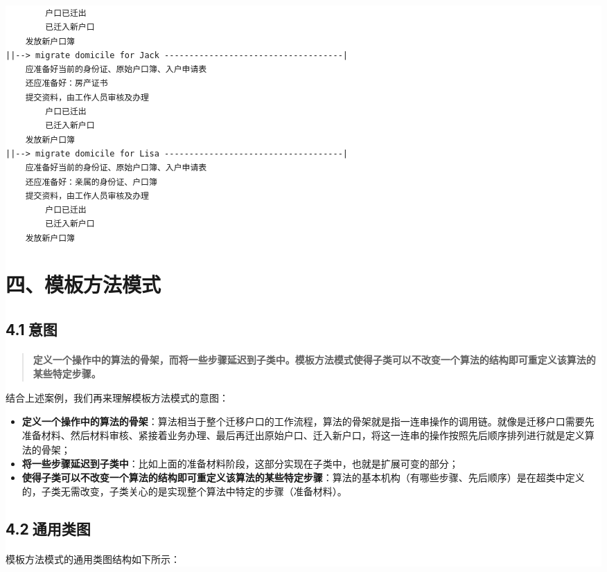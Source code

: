 ```text
        户口已迁出
        已迁入新户口
    发放新户口簿
||--> migrate domicile for Jack ------------------------------------|
    应准备好当前的身份证、原始户口簿、入户申请表
    还应准备好：房产证书
    提交资料，由工作人员审核及办理
        户口已迁出
        已迁入新户口
    发放新户口簿
||--> migrate domicile for Lisa ------------------------------------|
    应准备好当前的身份证、原始户口簿、入户申请表
    还应准备好：亲属的身份证、户口簿
    提交资料，由工作人员审核及办理
        户口已迁出
        已迁入新户口
    发放新户口簿
```

# 四、模板方法模式
## 4.1 意图
> **定义一个操作中的算法的骨架，而将一些步骤延迟到子类中。模板方法模式使得子类可以不改变一个算法的结构即可重定义该算法的某些特定步骤。**

结合上述案例，我们再来理解模板方法模式的意图：

- **定义一个操作中的算法的骨架**：算法相当于整个迁移户口的工作流程，算法的骨架就是指一连串操作的调用链。就像是迁移户口需要先准备材料、然后材料审核、紧接着业务办理、最后再迁出原始户口、迁入新户口，将这一连串的操作按照先后顺序排列进行就是定义算法的骨架；
- **将一些步骤延迟到子类中**：比如上面的准备材料阶段，这部分实现在子类中，也就是扩展可变的部分；
- **使得子类可以不改变一个算法的结构即可重定义该算法的某些特定步骤**：算法的基本机构（有哪些步骤、先后顺序）是在超类中定义的，子类无需改变，子类关心的是实现整个算法中特定的步骤（准备材料）。

## 4.2 通用类图
模板方法模式的通用类图结构如下所示：
<div align="center">